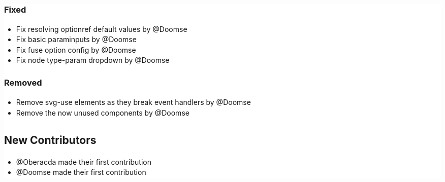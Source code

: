### Fixed
- Fix resolving optionref default values by @Doomse
- Fix basic paraminputs by @Doomse
- Fix fuse option config by @Doomse
- Fix node type-param dropdown by @Doomse

### Removed
- Remove svg-use elements as they break event handlers by @Doomse
- Remove the now unused components by @Doomse

## New Contributors
* @Oberacda made their first contribution
* @Doomse made their first contribution

[unreleased]: https://github.com/fzi-forschungszentrum-informatik/ros2_ros_bt_py_web_gui/compare/4.1.0..HEAD
[4.1.0]: https://github.com/fzi-forschungszentrum-informatik/ros2_ros_bt_py_web_gui/compare/4.0.1..4.1.0
[4.0.1]: https://github.com/fzi-forschungszentrum-informatik/ros2_ros_bt_py_web_gui/compare/4.0.0..4.0.1
[4.0.0]: https://github.com/fzi-forschungszentrum-informatik/ros2_ros_bt_py_web_gui/compare/release/3.3.1..4.0.0
[release/3.3.1]: https://github.com/fzi-forschungszentrum-informatik/ros2_ros_bt_py_web_gui/compare/release/3.3.0..release/3.3.1
[release/3.3.0]: https://github.com/fzi-forschungszentrum-informatik/ros2_ros_bt_py_web_gui/compare/release/3.2.3..release/3.3.0
[release/3.2.3]: https://github.com/fzi-forschungszentrum-informatik/ros2_ros_bt_py_web_gui/compare/release/3.2.2..release/3.2.3
[release/3.2.2]: https://github.com/fzi-forschungszentrum-informatik/ros2_ros_bt_py_web_gui/compare/release/3.2.0..release/3.2.2
[release/3.2.0]: https://github.com/fzi-forschungszentrum-informatik/ros2_ros_bt_py_web_gui/compare/release/3.1.0..release/3.2.0
[release/3.1.0]: https://github.com/fzi-forschungszentrum-informatik/ros2_ros_bt_py_web_gui/compare/release/3.0.0..release/3.1.0
[release/3.0.0]: https://github.com/fzi-forschungszentrum-informatik/ros2_ros_bt_py_web_gui/compare/release/2.0.5..release/3.0.0


